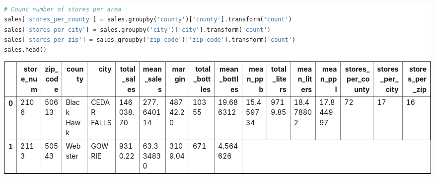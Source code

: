 
```python
# Count number of stores per area
sales['stores_per_county'] = sales.groupby('county')['county'].transform('count')
sales['stores_per_city'] = sales.groupby('city')['city'].transform('count')
sales['stores_per_zip'] = sales.groupby('zip_code')['zip_code'].transform('count')
sales.head()
```




<div>
<table border="1" class="dataframe">
  <thead>
    <tr style="text-align: right;">
      <th></th>
      <th>store_num</th>
      <th>zip_code</th>
      <th>county</th>
      <th>city</th>
      <th>total_sales</th>
      <th>mean_sales</th>
      <th>margin</th>
      <th>total_bottles</th>
      <th>mean_bottles</th>
      <th>mean_ppb</th>
      <th>total_liters</th>
      <th>mean_liters</th>
      <th>mean_ppl</th>
      <th>stores_per_county</th>
      <th>stores_per_city</th>
      <th>stores_per_zip</th>
    </tr>
  </thead>
  <tbody>
    <tr>
      <th>0</th>
      <td>2106</td>
      <td>50613</td>
      <td>Black Hawk</td>
      <td>CEDAR FALLS</td>
      <td>146038.70</td>
      <td>277.640114</td>
      <td>48742.20</td>
      <td>10355</td>
      <td>19.686312</td>
      <td>15.459734</td>
      <td>9719.85</td>
      <td>18.478802</td>
      <td>17.844997</td>
      <td>72</td>
      <td>17</td>
      <td>16</td>
    </tr>
    <tr>
      <th>1</th>
      <td>2113</td>
      <td>50543</td>
      <td>Webster</td>
      <td>GOWRIE</td>
      <td>9310.22</td>
      <td>63.334830</td>
      <td>3109.04</td>
      <td>671</td>
      <td>4.564626</td>
